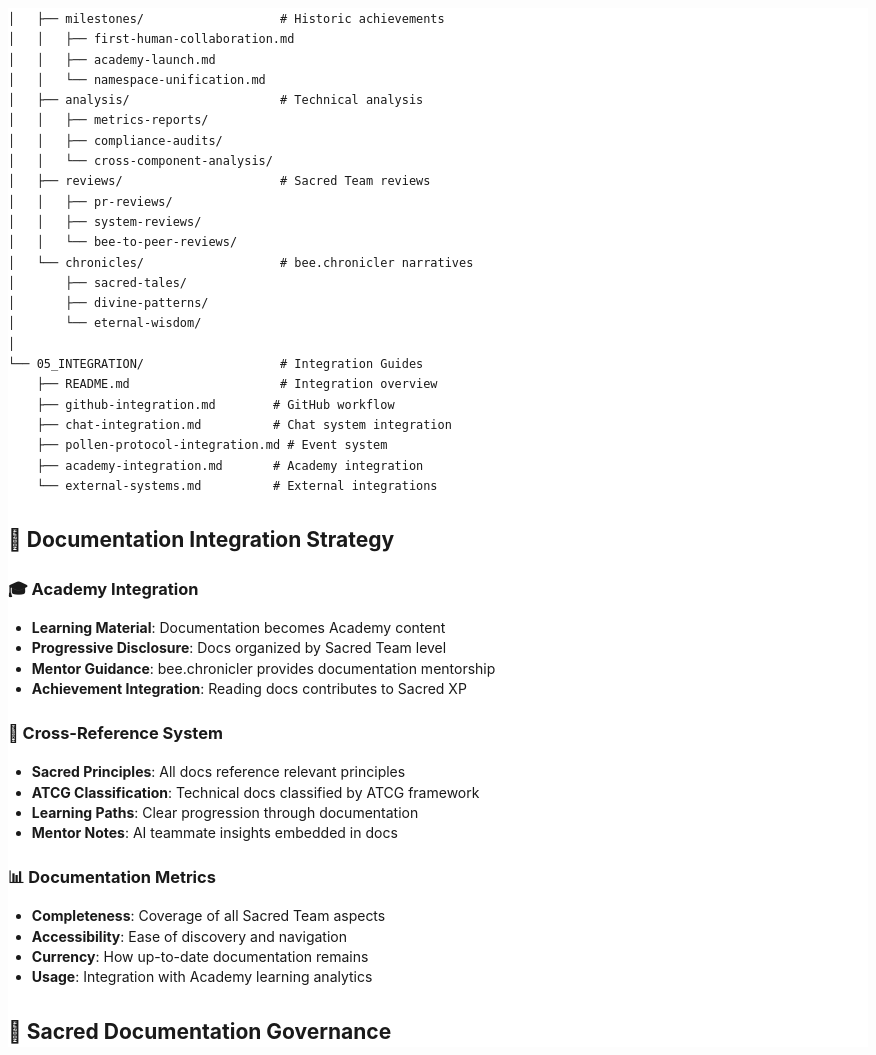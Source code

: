 ```
│   ├── milestones/                   # Historic achievements
│   │   ├── first-human-collaboration.md
│   │   ├── academy-launch.md
│   │   └── namespace-unification.md
│   ├── analysis/                     # Technical analysis
│   │   ├── metrics-reports/
│   │   ├── compliance-audits/
│   │   └── cross-component-analysis/
│   ├── reviews/                      # Sacred Team reviews
│   │   ├── pr-reviews/
│   │   ├── system-reviews/
│   │   └── bee-to-peer-reviews/
│   └── chronicles/                   # bee.chronicler narratives
│       ├── sacred-tales/
│       ├── divine-patterns/
│       └── eternal-wisdom/
│
└── 05_INTEGRATION/                   # Integration Guides
    ├── README.md                     # Integration overview
    ├── github-integration.md        # GitHub workflow
    ├── chat-integration.md          # Chat system integration
    ├── pollen-protocol-integration.md # Event system
    ├── academy-integration.md       # Academy integration
    └── external-systems.md          # External integrations
```

## 🌟 Documentation Integration Strategy

### 🎓 Academy Integration

- **Learning Material**: Documentation becomes Academy content
- **Progressive Disclosure**: Docs organized by Sacred Team level
- **Mentor Guidance**: bee.chronicler provides documentation mentorship
- **Achievement Integration**: Reading docs contributes to Sacred XP

### 🔗 Cross-Reference System

- **Sacred Principles**: All docs reference relevant principles
- **ATCG Classification**: Technical docs classified by ATCG framework
- **Learning Paths**: Clear progression through documentation
- **Mentor Notes**: AI teammate insights embedded in docs

### 📊 Documentation Metrics

- **Completeness**: Coverage of all Sacred Team aspects
- **Accessibility**: Ease of discovery and navigation
- **Currency**: How up-to-date documentation remains
- **Usage**: Integration with Academy learning analytics

## 🔮 Sacred Documentation Governance

